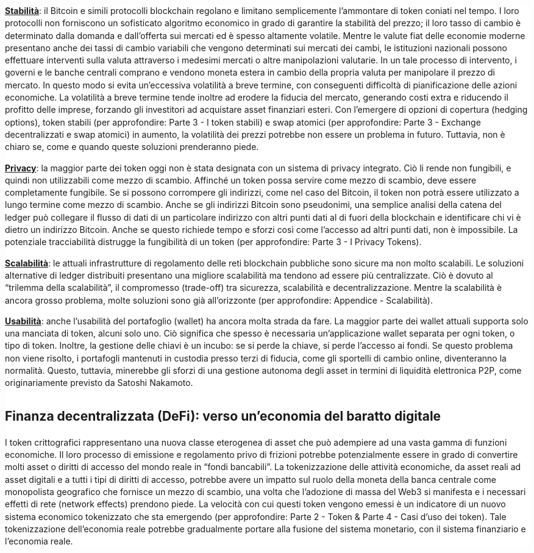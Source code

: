 **<span style="text-decoration:underline;">Stabilità</span>**: il Bitcoin e simili protocolli blockchain regolano e limitano semplicemente l’ammontare di token coniati nel tempo. I loro protocolli non forniscono un sofisticato algoritmo economico in grado di garantire la stabilità del prezzo; il loro tasso di cambio è determinato dalla domanda e dall’offerta sui mercati ed è spesso altamente volatile. Mentre le valute fiat delle economie moderne presentano anche dei tassi di cambio variabili che vengono determinati sui mercati dei cambi, le istituzioni nazionali possono effettuare interventi sulla valuta attraverso i medesimi mercati o altre manipolazioni valutarie. In un tale processo di intervento, i governi e le banche centrali comprano e vendono moneta estera in cambio della propria valuta per manipolare il prezzo di mercato. In questo modo si evita un’eccessiva volatilità a breve termine, con conseguenti difficoltà di pianificazione delle azioni economiche. La volatilità a breve termine tende inoltre ad erodere la fiducia del mercato, generando costi extra e riducendo il profitto delle imprese, forzando gli investitori ad acquistare asset finanziari esteri. Con l’emergere di opzioni di copertura (hedging options), token stabili (per approfondire: Parte 3 - I token stabili) e swap atomici (per approfondire: Parte 3 - Exchange decentralizzati e swap atomici) in aumento, la volatilità dei prezzi potrebbe non essere un problema in futuro. Tuttavia, non è chiaro se, come e quando queste soluzioni prenderanno piede.

**<span style="text-decoration:underline;">Privacy</span>**: la maggior parte dei token oggi non è stata designata con un sistema di privacy integrato. Ciò li rende non fungibili, e quindi non utilizzabili come mezzo di scambio. Affinché un token possa servire come mezzo di scambio, deve essere completamente fungibile. Se si possono corrompere gli indirizzi, come nel caso del Bitcoin, il token non potrà essere utilizzato a lungo termine come mezzo di scambio. Anche se gli indirizzi Bitcoin sono pseudonimi, una semplice analisi della catena del ledger può collegare il flusso di dati di un particolare indirizzo con altri punti dati al di fuori della blockchain e identificare chi vi è dietro un indirizzo Bitcoin. Anche se questo richiede tempo e sforzi così come l’accesso ad altri punti dati, non è impossibile. La potenziale tracciabilità distrugge la fungibilità di un token (per approfondire: Parte 3 - I Privacy Tokens).

**<span style="text-decoration:underline;">Scalabilità</span>**: le attuali infrastrutture di regolamento delle reti blockchain pubbliche sono sicure ma non molto scalabili. Le soluzioni alternative di ledger distribuiti presentano una migliore scalabilità ma tendono ad essere più centralizzate. Ciò è dovuto al “trilemma della scalabilità”, il compromesso (trade-off) tra sicurezza, scalabilità e decentralizzazione. Mentre la scalabilità è ancora grosso problema, molte soluzioni sono già all’orizzonte (per approfondire: Appendice - Scalabilità).

**<span style="text-decoration:underline;">Usabilità</span>**: anche l’usabilità del portafoglio (wallet) ha ancora molta strada da fare. La maggior parte dei wallet attuali supporta solo una manciata di token, alcuni solo uno. Ciò significa che spesso è necessaria un’applicazione wallet separata per ogni token, o tipo di token. Inoltre, la gestione delle chiavi è un incubo: se si perde la chiave, si perde l’accesso ai fondi. Se questo problema non viene risolto, i portafogli mantenuti in custodia presso terzi di fiducia, come gli sportelli di cambio online, diventeranno la normalità. Questo, tuttavia, minerebbe gli sforzi di una gestione autonoma degli asset in termini di liquidità elettronica P2P, come originariamente previsto da Satoshi Nakamoto.
      


## Finanza decentralizzata (DeFi): verso un’economia del baratto digitale

I token crittografici rappresentano una nuova classe eterogenea di asset che può adempiere ad una vasta gamma di funzioni economiche. Il loro processo di emissione e regolamento privo di frizioni potrebbe potenzialmente essere in grado di convertire molti asset o diritti di accesso del mondo reale in “fondi bancabili”. La tokenizzazione delle attività economiche, da asset reali ad asset digitali e a tutti i tipi di diritti di accesso, potrebbe avere un impatto sul ruolo della moneta della banca centrale come monopolista geografico che fornisce un mezzo di scambio, una volta che l’adozione di massa del Web3 si manifesta e i necessari effetti di rete (network effects) prendono piede. La velocità con cui questi token vengono emessi è un indicatore di un nuovo sistema economico tokenizzato che sta emergendo (per approfondire: Parte 2 - Token & Parte 4 - Casi d’uso dei token). Tale tokenizzazione dell’economia reale potrebbe gradualmente portare alla fusione del sistema monetario, con il sistema finanziario e l’economia reale. 
